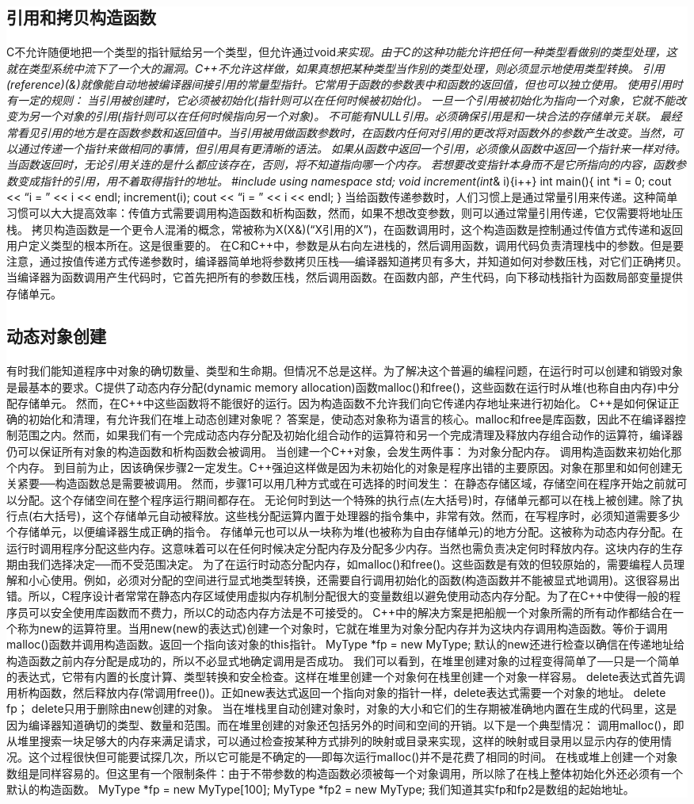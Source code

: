 ## 引用和拷贝构造函数

C不允许随便地把一个类型的指针赋给另一个类型，但允许通过void*来实现。由于C的这种功能允许把任何一种类型看做别的类型处理，这就在类型系统中流下了一个大的漏洞。C++不允许这样做，如果真想把某种类型当作别的类型处理，则必须显示地使用类型转换。
引用(reference)(&)就像能自动地被编译器间接引用的常量型指针。它常用于函数的参数表中和函数的返回值，但也可以独立使用。
使用引用时有一定的规则：
当引用被创建时，它必须被初始化(指针则可以在任何时候被初始化)。
一旦一个引用被初始化为指向一个对象，它就不能改变为另一个对象的引用(指针则可以在任何时候指向另一个对象)。
不可能有NULL引用。必须确保引用是和一块合法的存储单元关联。
最经常看见引用的地方是在函数参数和返回值中。当引用被用做函数参数时，在函数内任何对引用的更改将对函数外的参数产生改变。当然，可以通过传递一个指针来做相同的事情，但引用具有更清晰的语法。
如果从函数中返回一个引用，必须像从函数中返回一个指针来一样对待。当函数返回时，无论引用关连的是什么都应该存在，否则，将不知道指向哪一个内存。
若想要改变指针本身而不是它所指向的内容，函数参数变成指针的引用，用不着取得指针的地址。
#include <iostream>
using namespace std;
void increment(int*& i){i++}
int main(){
    int *i = 0;
    cout << “i = ” << i << endl;
    increment(i);
    cout << “i = ” << i << endl;
}
当给函数传递参数时，人们习惯上是通过常量引用来传递。这种简单习惯可以大大提高效率：传值方式需要调用构造函数和析构函数，然而，如果不想改变参数，则可以通过常量引用传递，它仅需要将地址压栈。
拷贝构造函数是一个更令人混淆的概念，常被称为X(X&)(“X引用的X”)，在函数调用时，这个构造函数是控制通过传值方式传递和返回用户定义类型的根本所在。这是很重要的。
在C和C++中，参数是从右向左进栈的，然后调用函数，调用代码负责清理栈中的参数。但是要注意，通过按值传递方式传递参数时，编译器简单地将参数拷贝压栈──编译器知道拷贝有多大，并知道如何对参数压栈，对它们正确拷贝。
当编译器为函数调用产生代码时，它首先把所有的参数压栈，然后调用函数。在函数内部，产生代码，向下移动栈指针为函数局部变量提供存储单元。

## 动态对象创建

有时我们能知道程序中对象的确切数量、类型和生命期。但情况不总是这样。为了解决这个普遍的编程问题，在运行时可以创建和销毁对象是最基本的要求。C提供了动态内存分配(dynamic memory allocation)函数malloc()和free()，这些函数在运行时从堆(也称自由内存)中分配存储单元。
然而，在C++中这些函数将不能很好的运行。因为构造函数不允许我们向它传递内存地址来进行初始化。
C++是如何保证正确的初始化和清理，有允许我们在堆上动态创建对象呢？
答案是，使动态对象称为语言的核心。malloc和free是库函数，因此不在编译器控制范围之内。然而，如果我们有一个完成动态内存分配及初始化组合动作的运算符和另一个完成清理及释放内存组合动作的运算符，编译器仍可以保证所有对象的构造函数和析构函数会被调用。
当创建一个C++对象，会发生两件事：
为对象分配内存。
调用构造函数来初始化那个内存。
到目前为止，因该确保步骤2一定发生。C++强迫这样做是因为未初始化的对象是程序出错的主要原因。对象在那里和如何创建无关紧要──构造函数总是需要被调用。
然而，步骤1可以用几种方式或在可选择的时间发生：
在静态存储区域，存储空间在程序开始之前就可以分配。这个存储空间在整个程序运行期间都存在。
无论何时到达一个特殊的执行点(左大括号)时，存储单元都可以在栈上被创建。除了执行点(右大括号)，这个存储单元自动被释放。这些栈分配运算内置于处理器的指令集中，非常有效。然而，在写程序时，必须知道需要多少个存储单元，以便编译器生成正确的指令。
存储单元也可以从一块称为堆(也被称为自由存储单元)的地方分配。这被称为动态内存分配。在运行时调用程序分配这些内存。这意味着可以在任何时候决定分配内存及分配多少内存。当然也需负责决定何时释放内存。这块内存的生存期由我们选择决定──而不受范围决定。
为了在运行时动态分配内存，如malloc()和free()。这些函数是有效的但较原始的，需要编程人员理解和小心使用。例如，必须对分配的空间进行显式地类型转换，还需要自行调用初始化的函数(构造函数并不能被显式地调用)。这很容易出错。所以，C程序设计者常常在静态内存区域使用虚拟内存机制分配很大的变量数组以避免使用动态内存分配。为了在C++中使得一般的程序员可以安全使用库函数而不费力，所以C的动态内存方法是不可接受的。
C++中的解决方案是把船舰一个对象所需的所有动作都结合在一个称为new的运算符里。当用new(new的表达式)创建一个对象时，它就在堆里为对象分配内存并为这块内存调用构造函数。等价于调用malloc()函数并调用构造函数。返回一个指向该对象的this指针。
MyType *fp = new MyType;
默认的new还进行检查以确信在传递地址给构造函数之前内存分配是成功的，所以不必显式地确定调用是否成功。
我们可以看到，在堆里创建对象的过程变得简单了──只是一个简单的表达式，它带有内置的长度计算、类型转换和安全检查。这样在堆里创建一个对象何在栈里创建一个对象一样容易。
delete表达式首先调用析构函数，然后释放内存(常调用free())。正如new表达式返回一个指向对象的指针一样，delete表达式需要一个对象的地址。
delete fp；
delete只用于删除由new创建的对象。
当在堆栈里自动创建对象时，对象的大小和它们的生存期被准确地内置在生成的代码里，这是因为编译器知道确切的类型、数量和范围。而在堆里创建的对象还包括另外的时间和空间的开销。以下是一个典型情况：
调用malloc()，即从堆里搜索一块足够大的内存来满足请求，可以通过检查按某种方式排列的映射或目录来实现，这样的映射或目录用以显示内存的使用情况。这个过程很快但可能要试探几次，所以它可能是不确定的──即每次运行malloc()并不是花费了相同的时间。
在栈或堆上创建一个对象数组是同样容易的。但这里有一个限制条件：由于不带参数的构造函数必须被每一个对象调用，所以除了在栈上整体初始化外还必须有一个默认的构造函数。
MyType *fp = new MyType[100];
MyType *fp2 = new MyType;
我们知道其实fp和fp2是数组的起始地址。